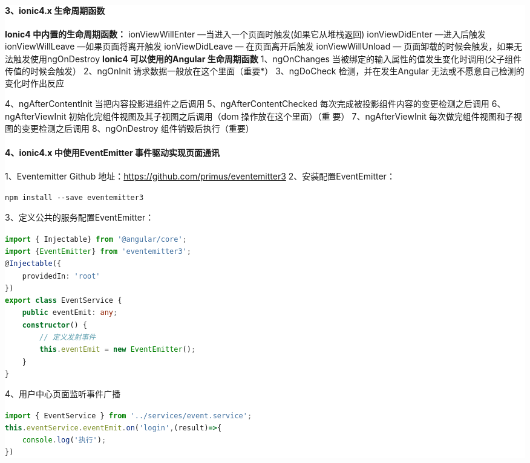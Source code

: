 #### 3、ionic4.x 生命周期函数

**Ionic4 中内置的生命周期函数：**
ionViewWillEnter —当进入一个页面时触发(如果它从堆栈返回)
ionViewDidEnter —进入后触发
ionViewWillLeave —如果页面将离开触发
ionViewDidLeave — 在页面离开后触发
ionViewWillUnload — 页面卸载的时候会触发，如果无法触发使用ngOnDestroy
**Ionic4 可以使用的Angular 生命周期函数**
1、ngOnChanges 当被绑定的输入属性的值发生变化时调用(父子组件传值的时候会触发）
2、ngOnInit 请求数据一般放在这个里面（重要*）
3、ngDoCheck 检测，并在发生Angular 无法或不愿意自己检测的变化时作出反应

4、ngAfterContentInit 当把内容投影进组件之后调用
5、ngAfterContentChecked 每次完成被投影组件内容的变更检测之后调用
6、ngAfterViewInit 初始化完组件视图及其子视图之后调用（dom 操作放在这个里面）（重
要）
7、ngAfterViewInit 每次做完组件视图和子视图的变更检测之后调用
8、ngOnDestroy 组件销毁后执行（重要）

#### 4、ionic4.x 中使用EventEmitter 事件驱动实现页面通讯

1、Eventemitter Github 地址：https://github.com/primus/eventemitter3
2、安装配置EventEmitter：

```
npm install --save eventemitter3

```

3、定义公共的服务配置EventEmitter：

```typescript
import { Injectable} from '@angular/core';
import {EventEmitter} from 'eventemitter3';
@Injectable({
	providedIn: 'root'
})
export class EventService {
	public eventEmit: any;
    constructor() {
		// 定义发射事件
		this.eventEmit = new EventEmitter();
	}
}
```

4、用户中心页面监听事件广播

```typescript
import { EventService } from '../services/event.service';
this.eventService.eventEmit.on('login',(result)=>{
	console.log('执行');
})
```
